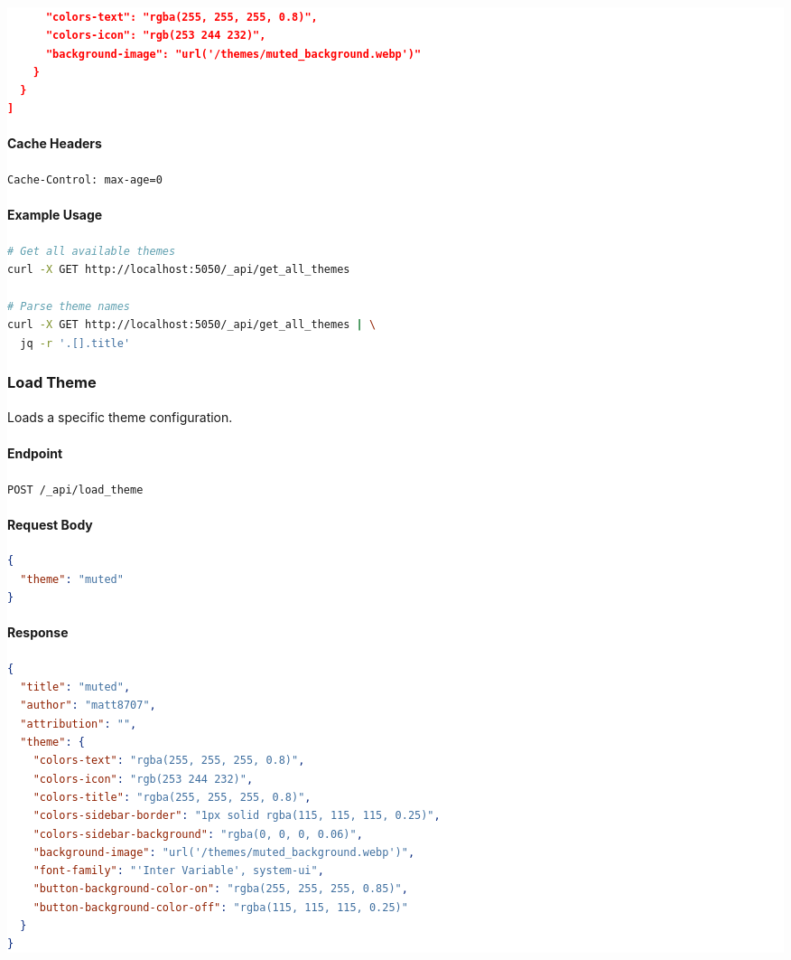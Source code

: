 ```json
      "colors-text": "rgba(255, 255, 255, 0.8)",
      "colors-icon": "rgb(253 244 232)",
      "background-image": "url('/themes/muted_background.webp')"
    }
  }
]
```

#### Cache Headers

```
Cache-Control: max-age=0
```

#### Example Usage

```bash
# Get all available themes
curl -X GET http://localhost:5050/_api/get_all_themes

# Parse theme names
curl -X GET http://localhost:5050/_api/get_all_themes | \
  jq -r '.[].title'
```

### Load Theme

Loads a specific theme configuration.

#### Endpoint

```
POST /_api/load_theme
```

#### Request Body

```json
{
  "theme": "muted"
}
```

#### Response

```json
{
  "title": "muted",
  "author": "matt8707",
  "attribution": "",
  "theme": {
    "colors-text": "rgba(255, 255, 255, 0.8)",
    "colors-icon": "rgb(253 244 232)",
    "colors-title": "rgba(255, 255, 255, 0.8)",
    "colors-sidebar-border": "1px solid rgba(115, 115, 115, 0.25)",
    "colors-sidebar-background": "rgba(0, 0, 0, 0.06)",
    "background-image": "url('/themes/muted_background.webp')",
    "font-family": "'Inter Variable', system-ui",
    "button-background-color-on": "rgba(255, 255, 255, 0.85)",
    "button-background-color-off": "rgba(115, 115, 115, 0.25)"
  }
}
```
